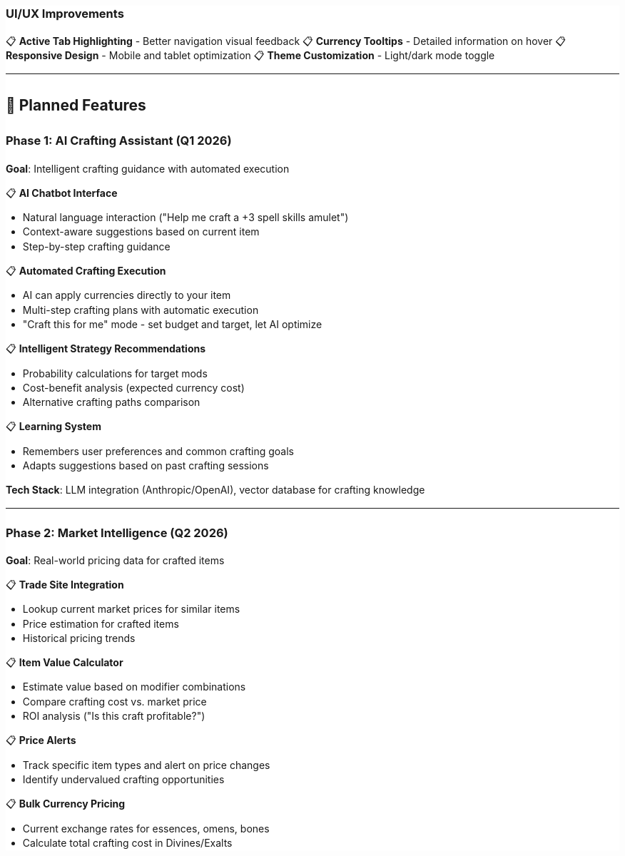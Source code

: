 ### UI/UX Improvements
📋 **Active Tab Highlighting** - Better navigation visual feedback
📋 **Currency Tooltips** - Detailed information on hover
📋 **Responsive Design** - Mobile and tablet optimization
📋 **Theme Customization** - Light/dark mode toggle

---

## 🔮 Planned Features

### Phase 1: AI Crafting Assistant (Q1 2026)
**Goal**: Intelligent crafting guidance with automated execution

📋 **AI Chatbot Interface**
  - Natural language interaction ("Help me craft a +3 spell skills amulet")
  - Context-aware suggestions based on current item
  - Step-by-step crafting guidance

📋 **Automated Crafting Execution**
  - AI can apply currencies directly to your item
  - Multi-step crafting plans with automatic execution
  - "Craft this for me" mode - set budget and target, let AI optimize

📋 **Intelligent Strategy Recommendations**
  - Probability calculations for target mods
  - Cost-benefit analysis (expected currency cost)
  - Alternative crafting paths comparison

📋 **Learning System**
  - Remembers user preferences and common crafting goals
  - Adapts suggestions based on past crafting sessions

**Tech Stack**: LLM integration (Anthropic/OpenAI), vector database for crafting knowledge

---

### Phase 2: Market Intelligence (Q2 2026)
**Goal**: Real-world pricing data for crafted items

📋 **Trade Site Integration**
  - Lookup current market prices for similar items
  - Price estimation for crafted items
  - Historical pricing trends

📋 **Item Value Calculator**
  - Estimate value based on modifier combinations
  - Compare crafting cost vs. market price
  - ROI analysis ("Is this craft profitable?")

📋 **Price Alerts**
  - Track specific item types and alert on price changes
  - Identify undervalued crafting opportunities

📋 **Bulk Currency Pricing**
  - Current exchange rates for essences, omens, bones
  - Calculate total crafting cost in Divines/Exalts
